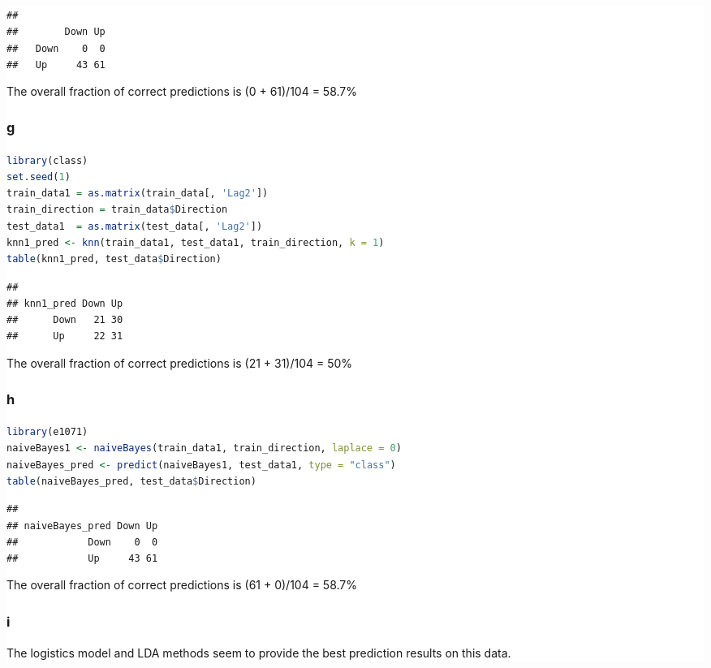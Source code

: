     ##       
    ##        Down Up
    ##   Down    0  0
    ##   Up     43 61

The overall fraction of correct predictions is (0 + 61)/104 = 58.7%

### g

``` r
library(class)
set.seed(1)
train_data1 = as.matrix(train_data[, 'Lag2'])
train_direction = train_data$Direction
test_data1  = as.matrix(test_data[, 'Lag2'])
knn1_pred <- knn(train_data1, test_data1, train_direction, k = 1)
table(knn1_pred, test_data$Direction)
```

    ##          
    ## knn1_pred Down Up
    ##      Down   21 30
    ##      Up     22 31

The overall fraction of correct predictions is (21 + 31)/104 = 50%

### h

``` r
library(e1071)
naiveBayes1 <- naiveBayes(train_data1, train_direction, laplace = 0)
naiveBayes_pred <- predict(naiveBayes1, test_data1, type = "class")
table(naiveBayes_pred, test_data$Direction)
```

    ##                
    ## naiveBayes_pred Down Up
    ##            Down    0  0
    ##            Up     43 61

The overall fraction of correct predictions is (61 + 0)/104 = 58.7%

### i

The logistics model and LDA methods seem to provide the best prediction
results on this data.
